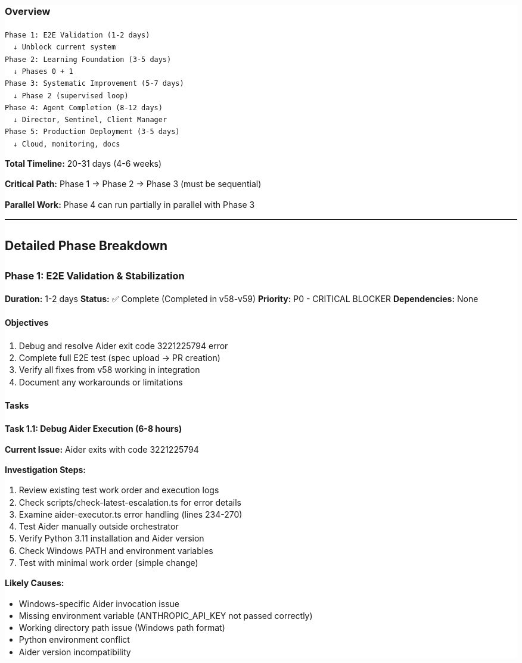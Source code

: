 ### Overview

```
Phase 1: E2E Validation (1-2 days)
  ↓ Unblock current system
Phase 2: Learning Foundation (3-5 days)
  ↓ Phases 0 + 1
Phase 3: Systematic Improvement (5-7 days)
  ↓ Phase 2 (supervised loop)
Phase 4: Agent Completion (8-12 days)
  ↓ Director, Sentinel, Client Manager
Phase 5: Production Deployment (3-5 days)
  ↓ Cloud, monitoring, docs
```

**Total Timeline:** 20-31 days (4-6 weeks)

**Critical Path:** Phase 1 → Phase 2 → Phase 3 (must be sequential)

**Parallel Work:** Phase 4 can run partially in parallel with Phase 3

---

## Detailed Phase Breakdown

### Phase 1: E2E Validation & Stabilization

**Duration:** 1-2 days
**Status:** ✅ Complete (Completed in v58-v59)
**Priority:** P0 - CRITICAL BLOCKER
**Dependencies:** None

#### Objectives

1. Debug and resolve Aider exit code 3221225794 error
2. Complete full E2E test (spec upload → PR creation)
3. Verify all fixes from v58 working in integration
4. Document any workarounds or limitations

#### Tasks

**Task 1.1: Debug Aider Execution (6-8 hours)**

**Current Issue:** Aider exits with code 3221225794

**Investigation Steps:**
1. Review existing test work order and execution logs
2. Check scripts/check-latest-escalation.ts for error details
3. Examine aider-executor.ts error handling (lines 234-270)
4. Test Aider manually outside orchestrator
5. Verify Python 3.11 installation and Aider version
6. Check Windows PATH and environment variables
7. Test with minimal work order (simple change)

**Likely Causes:**
- Windows-specific Aider invocation issue
- Missing environment variable (ANTHROPIC_API_KEY not passed correctly)
- Working directory path issue (Windows path format)
- Python environment conflict
- Aider version incompatibility
